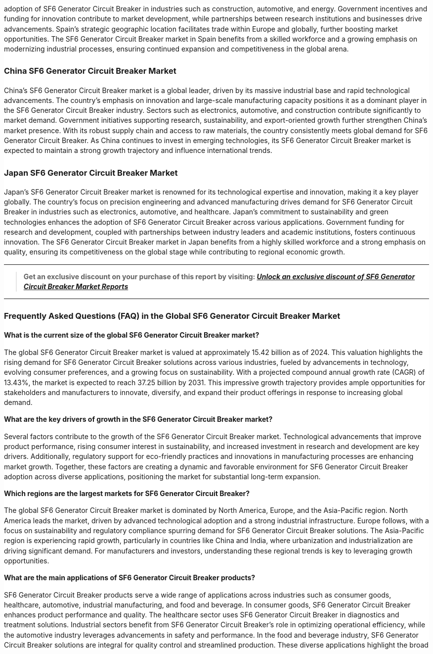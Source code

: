 adoption of SF6 Generator Circuit Breaker in industries such as construction, automotive, and energy. Government incentives and funding for innovation contribute to market development, while partnerships between research institutions and businesses drive advancements. Spain&rsquo;s strategic geographic location facilitates trade within Europe and globally, further boosting market opportunities. The SF6 Generator Circuit Breaker market in Spain benefits from a skilled workforce and a growing emphasis on modernizing industrial processes, ensuring continued expansion and competitiveness in the global arena.</p><h3>China SF6 Generator Circuit Breaker Market</h3><p>China&rsquo;s SF6 Generator Circuit Breaker market is a global leader, driven by its massive industrial base and rapid technological advancements. The country&rsquo;s emphasis on innovation and large-scale manufacturing capacity positions it as a dominant player in the SF6 Generator Circuit Breaker industry. Sectors such as electronics, automotive, and construction contribute significantly to market demand. Government initiatives supporting research, sustainability, and export-oriented growth further strengthen China&rsquo;s market presence. With its robust supply chain and access to raw materials, the country consistently meets global demand for SF6 Generator Circuit Breaker. As China continues to invest in emerging technologies, its SF6 Generator Circuit Breaker market is expected to maintain a strong growth trajectory and influence international trends.</p><h3>Japan SF6 Generator Circuit Breaker Market</h3><p>Japan&rsquo;s SF6 Generator Circuit Breaker market is renowned for its technological expertise and innovation, making it a key player globally. The country&rsquo;s focus on precision engineering and advanced manufacturing drives demand for SF6 Generator Circuit Breaker in industries such as electronics, automotive, and healthcare. Japan&rsquo;s commitment to sustainability and green technologies enhances the adoption of SF6 Generator Circuit Breaker across various applications. Government funding for research and development, coupled with partnerships between industry leaders and academic institutions, fosters continuous innovation. The SF6 Generator Circuit Breaker market in Japan benefits from a highly skilled workforce and a strong emphasis on quality, ensuring its competitiveness on the global stage while contributing to regional economic growth.</p><hr /><blockquote><p><strong>Get an exclusive discount on your purchase of this report by visiting: <em><a href="://marketresearchpulse.com/ask-for-discount/76486?utm_source=Github&amp;utm_medium=029">Unlock an exclusive discount of SF6 Generator Circuit Breaker Market Reports</a></em>&nbsp;</strong></p></blockquote><hr /><h3>Frequently Asked Questions (FAQ) in the Global SF6 Generator Circuit Breaker Market</h3><p><strong>What is the current size of the global SF6 Generator Circuit Breaker market?</strong></p><p>The global SF6 Generator Circuit Breaker market is valued at approximately 15.42 billion as of 2024. This valuation highlights the rising demand for SF6 Generator Circuit Breaker solutions across various industries, fueled by advancements in technology, evolving consumer preferences, and a growing focus on sustainability. With a projected compound annual growth rate (CAGR) of 13.43%, the market is expected to reach 37.25 billion by 2031. This impressive growth trajectory provides ample opportunities for stakeholders and manufacturers to innovate, diversify, and expand their product offerings in response to increasing global demand.</p><p><strong>What are the key drivers of growth in the SF6 Generator Circuit Breaker market?</strong></p><p>Several factors contribute to the growth of the SF6 Generator Circuit Breaker market. Technological advancements that improve product performance, rising consumer interest in sustainability, and increased investment in research and development are key drivers. Additionally, regulatory support for eco-friendly practices and innovations in manufacturing processes are enhancing market growth. Together, these factors are creating a dynamic and favorable environment for SF6 Generator Circuit Breaker adoption across diverse applications, positioning the market for substantial long-term expansion.</p><p><strong>Which regions are the largest markets for SF6 Generator Circuit Breaker?</strong></p><p>The global SF6 Generator Circuit Breaker market is dominated by North America, Europe, and the Asia-Pacific region. North America leads the market, driven by advanced technological adoption and a strong industrial infrastructure. Europe follows, with a focus on sustainability and regulatory compliance spurring demand for SF6 Generator Circuit Breaker solutions. The Asia-Pacific region is experiencing rapid growth, particularly in countries like China and India, where urbanization and industrialization are driving significant demand. For manufacturers and investors, understanding these regional trends is key to leveraging growth opportunities.</p><p><strong>What are the main applications of SF6 Generator Circuit Breaker products?</strong></p><p>SF6 Generator Circuit Breaker products serve a wide range of applications across industries such as consumer goods, healthcare, automotive, industrial manufacturing, and food and beverage. In consumer goods, SF6 Generator Circuit Breaker enhances product performance and quality. The healthcare sector uses SF6 Generator Circuit Breaker in diagnostics and treatment solutions. Industrial sectors benefit from SF6 Generator Circuit Breaker&rsquo;s role in optimizing operational efficiency, while the automotive industry leverages advancements in safety and performance. In the food and beverage industry, SF6 Generator Circuit Breaker solutions are integral for quality control and streamlined production. These diverse applications highlight the broad